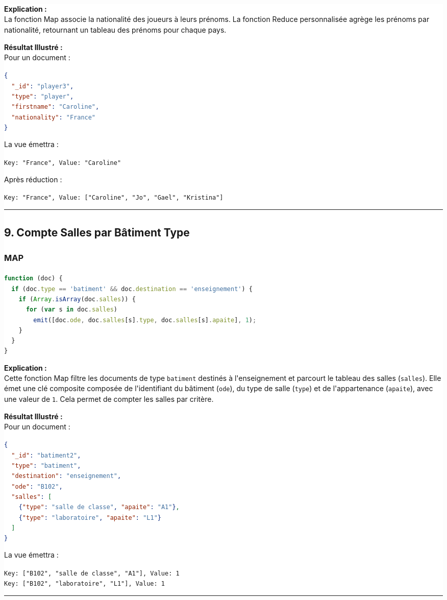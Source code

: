 **Explication :**  
La fonction Map associe la nationalité des joueurs à leurs prénoms. La fonction Reduce personnalisée agrège les prénoms par nationalité, retournant un tableau des prénoms pour chaque pays.

**Résultat Illustré :**  
Pour un document :
```json
{
  "_id": "player3",
  "type": "player",
  "firstname": "Caroline",
  "nationality": "France"
}
```
La vue émettra :
```
Key: "France", Value: "Caroline"
```

Après réduction :
```
Key: "France", Value: ["Caroline", "Jo", "Gael", "Kristina"]
```

---

## 9. Compte Salles par Bâtiment Type

### MAP

```javascript
function (doc) { 
  if (doc.type == 'batiment' && doc.destination == 'enseignement') {
    if (Array.isArray(doc.salles)) {
      for (var s in doc.salles)
        emit([doc.ode, doc.salles[s].type, doc.salles[s].apaite], 1);
    }
  }
}
```

**Explication :**  
Cette fonction Map filtre les documents de type `batiment` destinés à l'enseignement et parcourt le tableau des salles (`salles`). Elle émet une clé composite composée de l'identifiant du bâtiment (`ode`), du type de salle (`type`) et de l'appartenance (`apaite`), avec une valeur de `1`. Cela permet de compter les salles par critère.

**Résultat Illustré :**  
Pour un document :
```json
{
  "_id": "batiment2",
  "type": "batiment",
  "destination": "enseignement",
  "ode": "B102",
  "salles": [
    {"type": "salle de classe", "apaite": "A1"},
    {"type": "laboratoire", "apaite": "L1"}
  ]
}
```
La vue émettra :
```
Key: ["B102", "salle de classe", "A1"], Value: 1
Key: ["B102", "laboratoire", "L1"], Value: 1
```

---